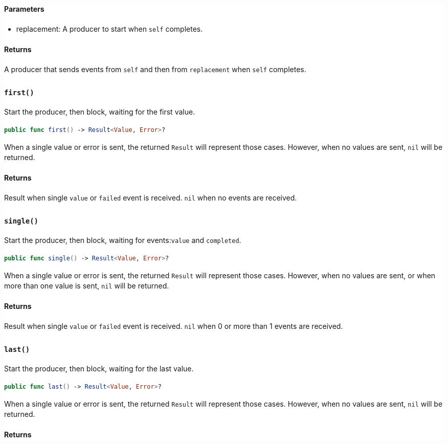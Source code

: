 > 

#### Parameters

  - replacement: A producer to start when `self` completes.

#### Returns

A producer that sends events from `self` and then from `replacement` when `self` completes.

### `first()`

Start the producer, then block, waiting for the first value.

``` swift
public func first() -> Result<Value, Error>? 
```

When a single value or error is sent, the returned `Result` will
represent those cases. However, when no values are sent, `nil` will be
returned.

#### Returns

Result when single `value` or `failed` event is received. `nil` when no events are received.

### `single()`

Start the producer, then block, waiting for events:​ `value` and
`completed`.

``` swift
public func single() -> Result<Value, Error>? 
```

When a single value or error is sent, the returned `Result` will
represent those cases. However, when no values are sent, or when more
than one value is sent, `nil` will be returned.

#### Returns

Result when single `value` or `failed` event is received. `nil` when 0 or more than 1 events are received.

### `last()`

Start the producer, then block, waiting for the last value.

``` swift
public func last() -> Result<Value, Error>? 
```

When a single value or error is sent, the returned `Result` will
represent those cases. However, when no values are sent, `nil` will be
returned.

#### Returns
